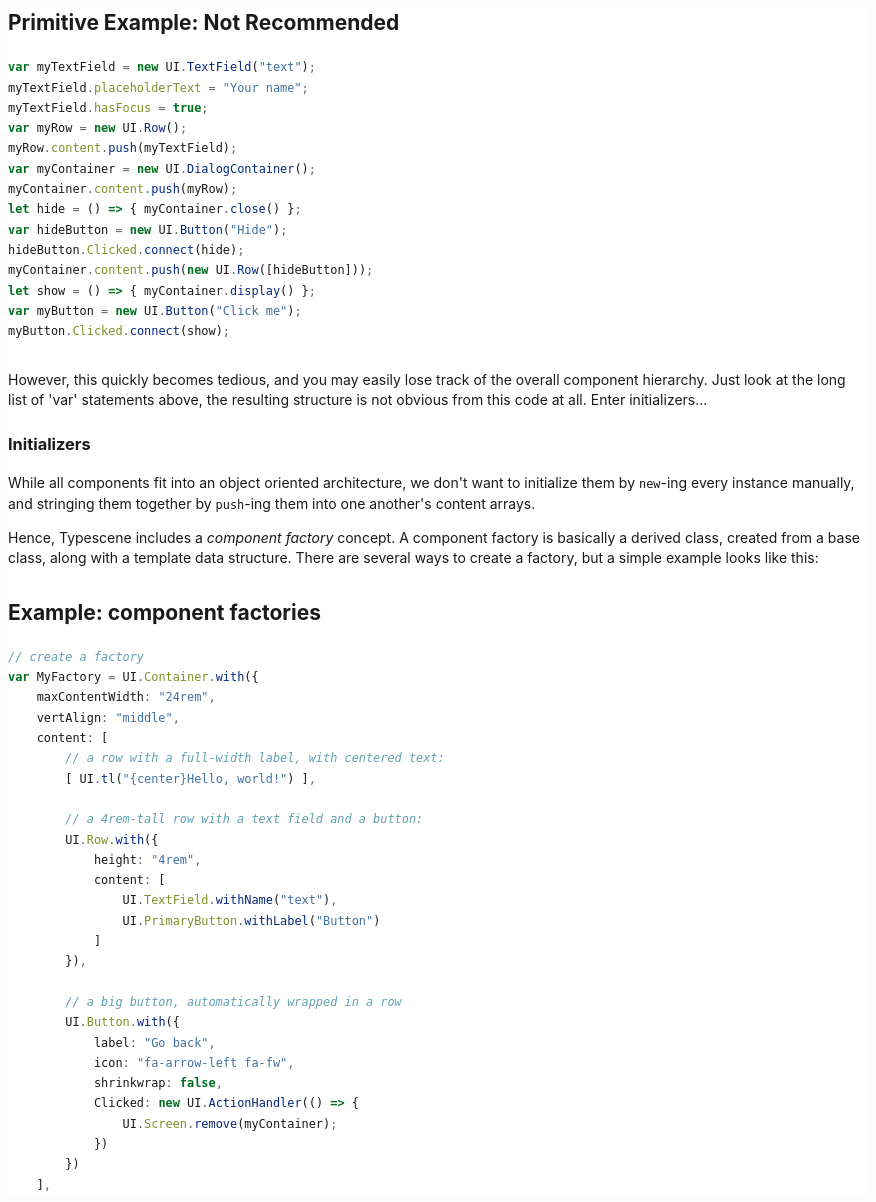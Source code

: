 ## Primitive Example: Not Recommended


```typescript
var myTextField = new UI.TextField("text");
myTextField.placeholderText = "Your name";
myTextField.hasFocus = true;
var myRow = new UI.Row();
myRow.content.push(myTextField);
var myContainer = new UI.DialogContainer();
myContainer.content.push(myRow);
let hide = () => { myContainer.close() };
var hideButton = new UI.Button("Hide");
hideButton.Clicked.connect(hide);
myContainer.content.push(new UI.Row([hideButton]));
let show = () => { myContainer.display() };
var myButton = new UI.Button("Click me");
myButton.Clicked.connect(show);
```

##
However, this quickly becomes tedious, and you may easily lose track of the overall component hierarchy. Just look at the long list of 'var' statements above, the resulting structure is not obvious from this code at all. Enter initializers...

### Initializers
While all components fit into an object oriented architecture, we don't want to initialize them by `new`-ing every instance manually, and stringing them together by `push`-ing them into one another's content arrays.

Hence, Typescene includes a *component factory* concept. A component factory is basically a derived class, created from a base class, along with a template data structure. There are several ways to create a factory, but a simple example looks like this:

## Example: component factories


```typescript
// create a factory
var MyFactory = UI.Container.with({
    maxContentWidth: "24rem",
    vertAlign: "middle",
    content: [
        // a row with a full-width label, with centered text:
        [ UI.tl("{center}Hello, world!") ],

        // a 4rem-tall row with a text field and a button:
        UI.Row.with({
            height: "4rem",
            content: [
                UI.TextField.withName("text"),
                UI.PrimaryButton.withLabel("Button")
            ]
        }),

        // a big button, automatically wrapped in a row
        UI.Button.with({
            label: "Go back",
            icon: "fa-arrow-left fa-fw",
            shrinkwrap: false,
            Clicked: new UI.ActionHandler(() => {
                UI.Screen.remove(myContainer);
            })
        })
    ],
```